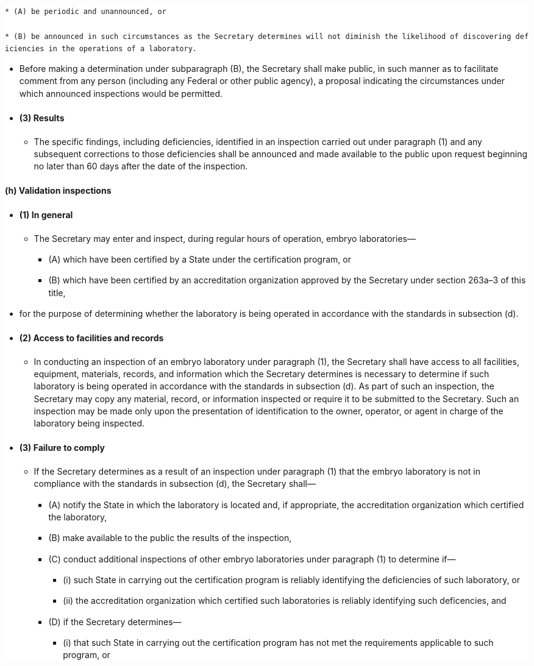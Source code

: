     * (A) be periodic and unannounced, or

    * (B) be announced in such circumstances as the Secretary determines will not diminish the likelihood of discovering deficiencies in the operations of a laboratory.


* Before making a determination under subparagraph (B), the Secretary shall make public, in such manner as to facilitate comment from any person (including any Federal or other public agency), a proposal indicating the circumstances under which announced inspections would be permitted.

* #### (3) Results
  * The specific findings, including deficiencies, identified in an inspection carried out under paragraph (1) and any subsequent corrections to those deficiencies shall be announced and made available to the public upon request beginning no later than 60 days after the date of the inspection.

#### (h) Validation inspections
* #### (1) In general
  * The Secretary may enter and inspect, during regular hours of operation, embryo laboratories—

    * (A) which have been certified by a State under the certification program, or

    * (B) which have been certified by an accreditation organization approved by the Secretary under section 263a–3 of this title,


* for the purpose of determining whether the laboratory is being operated in accordance with the standards in subsection (d).

* #### (2) Access to facilities and records
  * In conducting an inspection of an embryo laboratory under paragraph (1), the Secretary shall have access to all facilities, equipment, materials, records, and information which the Secretary determines is necessary to determine if such laboratory is being operated in accordance with the standards in subsection (d). As part of such an inspection, the Secretary may copy any material, record, or information inspected or require it to be submitted to the Secretary. Such an inspection may be made only upon the presentation of identification to the owner, operator, or agent in charge of the laboratory being inspected.

* #### (3) Failure to comply
  * If the Secretary determines as a result of an inspection under paragraph (1) that the embryo laboratory is not in compliance with the standards in subsection (d), the Secretary shall—

    * (A) notify the State in which the laboratory is located and, if appropriate, the accreditation organization which certified the laboratory,

    * (B) make available to the public the results of the inspection,

    * (C) conduct additional inspections of other embryo laboratories under paragraph (1) to determine if—

      * (i) such State in carrying out the certification program is reliably identifying the deficiencies of such laboratory, or

      * (ii) the accreditation organization which certified such laboratories is reliably identifying such deficencies, and


    * (D) if the Secretary determines—

      * (i) that such State in carrying out the certification program has not met the requirements applicable to such program, or
